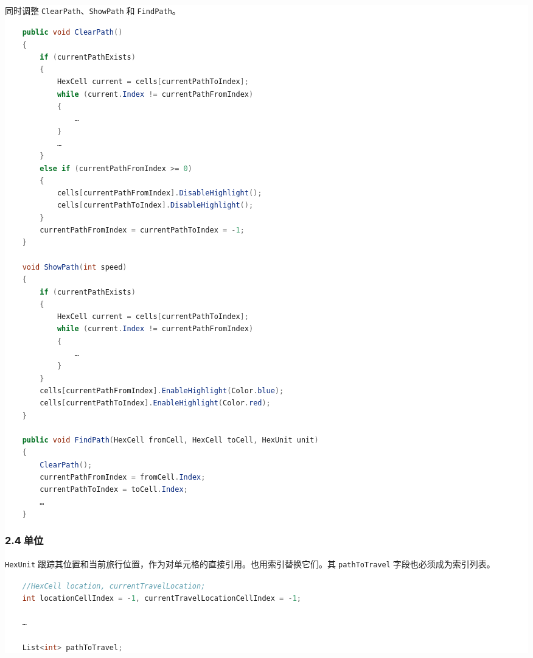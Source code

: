 同时调整 `ClearPath`、`ShowPath` 和 `FindPath`。

```c#
	public void ClearPath()
	{
		if (currentPathExists)
		{
			HexCell current = cells[currentPathToIndex];
			while (current.Index != currentPathFromIndex)
			{
				…
			}
			…
		}
		else if (currentPathFromIndex >= 0)
		{
			cells[currentPathFromIndex].DisableHighlight();
			cells[currentPathToIndex].DisableHighlight();
		}
		currentPathFromIndex = currentPathToIndex = -1;
	}

	void ShowPath(int speed)
	{
		if (currentPathExists)
		{
			HexCell current = cells[currentPathToIndex];
			while (current.Index != currentPathFromIndex)
			{
				…
			}
		}
		cells[currentPathFromIndex].EnableHighlight(Color.blue);
		cells[currentPathToIndex].EnableHighlight(Color.red);
	}

	public void FindPath(HexCell fromCell, HexCell toCell, HexUnit unit)
	{
		ClearPath();
		currentPathFromIndex = fromCell.Index;
		currentPathToIndex = toCell.Index;
		…
	}
```

### 2.4 单位

`HexUnit` 跟踪其位置和当前旅行位置，作为对单元格的直接引用。也用索引替换它们。其 `pathToTravel` 字段也必须成为索引列表。

```c#
	//HexCell location, currentTravelLocation;
	int locationCellIndex = -1, currentTravelLocationCellIndex = -1;
	
	…
	
	List<int> pathToTravel;
```
